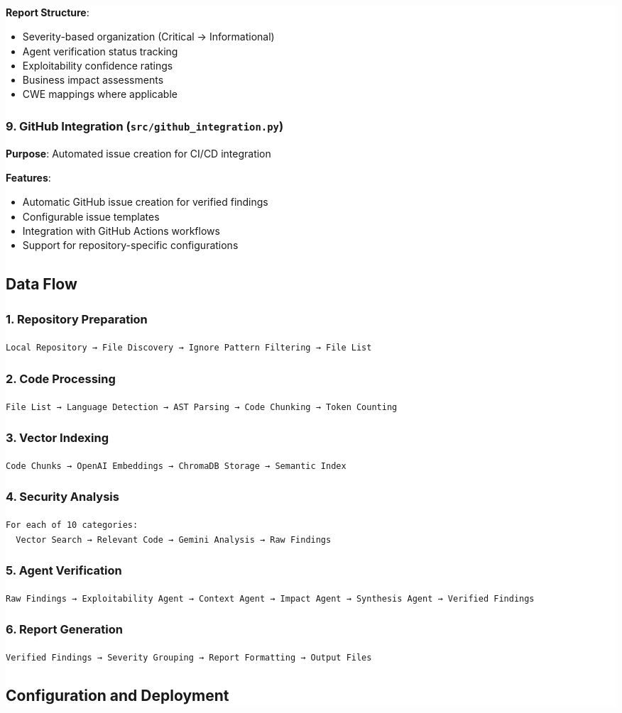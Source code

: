 **Report Structure**:
- Severity-based organization (Critical → Informational)
- Agent verification status tracking
- Exploitability confidence ratings
- Business impact assessments
- CWE mappings where applicable

### 9. GitHub Integration (`src/github_integration.py`)

**Purpose**: Automated issue creation for CI/CD integration

**Features**:
- Automatic GitHub issue creation for verified findings
- Configurable issue templates
- Integration with GitHub Actions workflows
- Support for repository-specific configurations

## Data Flow

### 1. Repository Preparation
```
Local Repository → File Discovery → Ignore Pattern Filtering → File List
```

### 2. Code Processing
```
File List → Language Detection → AST Parsing → Code Chunking → Token Counting
```

### 3. Vector Indexing
```
Code Chunks → OpenAI Embeddings → ChromaDB Storage → Semantic Index
```

### 4. Security Analysis
```
For each of 10 categories:
  Vector Search → Relevant Code → Gemini Analysis → Raw Findings
```

### 5. Agent Verification
```
Raw Findings → Exploitability Agent → Context Agent → Impact Agent → Synthesis Agent → Verified Findings
```

### 6. Report Generation
```
Verified Findings → Severity Grouping → Report Formatting → Output Files
```

## Configuration and Deployment
